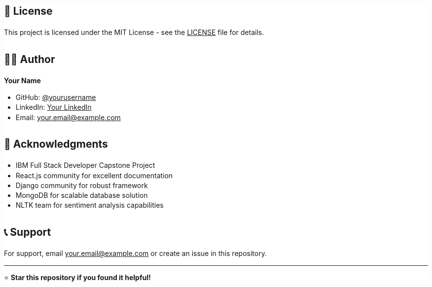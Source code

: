 ## 📄 **License**

This project is licensed under the MIT License - see the [LICENSE](LICENSE) file for details.

## 👨‍💻 **Author**

**Your Name**
- GitHub: [@yourusername](https://github.com/yourusername)
- LinkedIn: [Your LinkedIn](https://linkedin.com/in/yourprofile)
- Email: your.email@example.com

## 🙏 **Acknowledgments**

- IBM Full Stack Developer Capstone Project
- React.js community for excellent documentation
- Django community for robust framework
- MongoDB for scalable database solution
- NLTK team for sentiment analysis capabilities

## 📞 **Support**

For support, email your.email@example.com or create an issue in this repository.

---

⭐ **Star this repository if you found it helpful!**